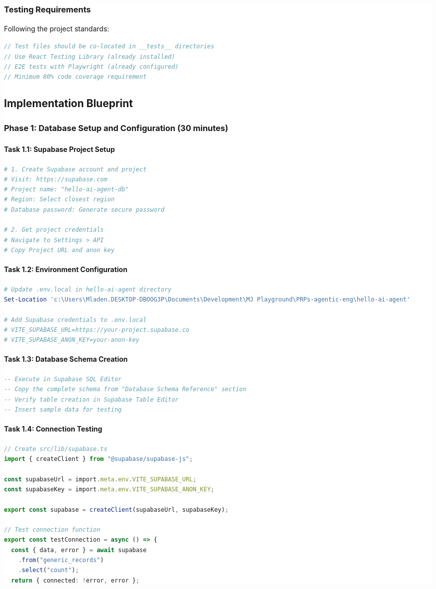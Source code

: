 ### Testing Requirements

Following the project standards:

```typescript
// Test files should be co-located in __tests__ directories
// Use React Testing Library (already installed)
// E2E tests with Playwright (already configured)
// Minimum 80% code coverage requirement
```

## Implementation Blueprint

### Phase 1: Database Setup and Configuration (30 minutes)

#### Task 1.1: Supabase Project Setup

```powershell
# 1. Create Supabase account and project
# Visit: https://supabase.com
# Project name: "hello-ai-agent-db"
# Region: Select closest region
# Database password: Generate secure password

# 2. Get project credentials
# Navigate to Settings > API
# Copy Project URL and anon key
```

#### Task 1.2: Environment Configuration

```powershell
# Update .env.local in hello-ai-agent directory
Set-Location 'c:\Users\Mladen.DESKTOP-DBOOG3P\Documents\Development\MJ Playground\PRPs-agentic-eng\hello-ai-agent'

# Add Supabase credentials to .env.local
# VITE_SUPABASE_URL=https://your-project.supabase.co
# VITE_SUPABASE_ANON_KEY=your-anon-key
```

#### Task 1.3: Database Schema Creation

```sql
-- Execute in Supabase SQL Editor
-- Copy the complete schema from "Database Schema Reference" section
-- Verify table creation in Supabase Table Editor
-- Insert sample data for testing
```

#### Task 1.4: Connection Testing

```typescript
// Create src/lib/supabase.ts
import { createClient } from "@supabase/supabase-js";

const supabaseUrl = import.meta.env.VITE_SUPABASE_URL;
const supabaseKey = import.meta.env.VITE_SUPABASE_ANON_KEY;

export const supabase = createClient(supabaseUrl, supabaseKey);

// Test connection function
export const testConnection = async () => {
  const { data, error } = await supabase
    .from("generic_records")
    .select("count");
  return { connected: !error, error };
```